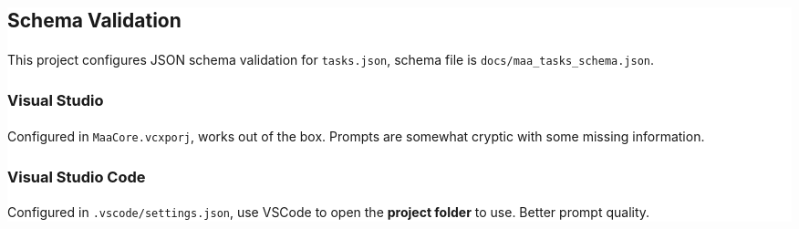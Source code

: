 ## Schema Validation

This project configures JSON schema validation for `tasks.json`, schema file is `docs/maa_tasks_schema.json`.

### Visual Studio

Configured in `MaaCore.vcxporj`, works out of the box. Prompts are somewhat cryptic with some missing information.

### Visual Studio Code

Configured in `.vscode/settings.json`, use VSCode to open the **project folder** to use. Better prompt quality.
